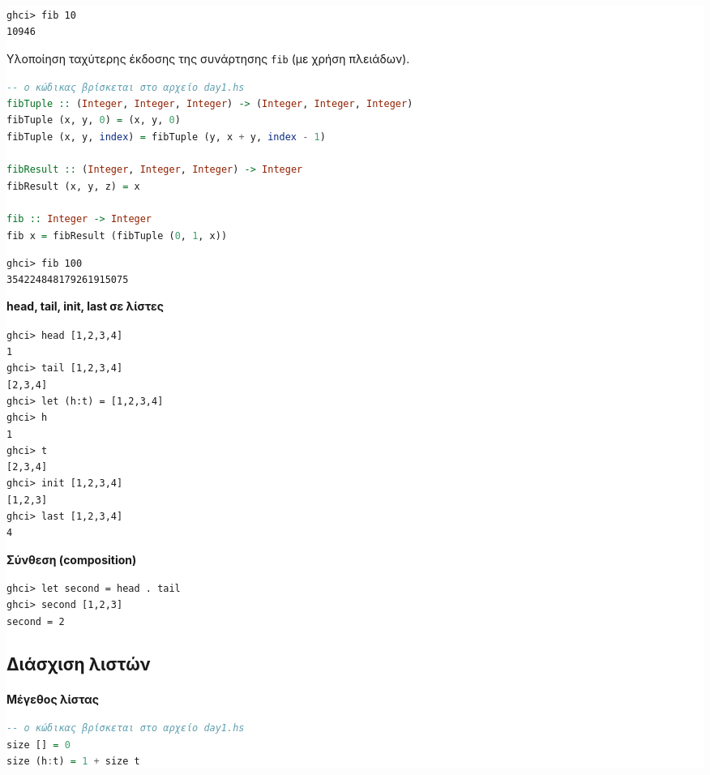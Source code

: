 ```
ghci> fib 10
10946
```

Υλοποίηση ταχύτερης έκδοσης της συνάρτησης `fib` (με χρήση πλειάδων).

```hs
-- ο κώδικας βρίσκεται στο αρχείο day1.hs
fibTuple :: (Integer, Integer, Integer) -> (Integer, Integer, Integer)
fibTuple (x, y, 0) = (x, y, 0)
fibTuple (x, y, index) = fibTuple (y, x + y, index - 1)

fibResult :: (Integer, Integer, Integer) -> Integer
fibResult (x, y, z) = x

fib :: Integer -> Integer
fib x = fibResult (fibTuple (0, 1, x))
```

```
ghci> fib 100
354224848179261915075
```

**head, tail, init, last σε λίστες**

```
ghci> head [1,2,3,4]
1
ghci> tail [1,2,3,4]
[2,3,4]
ghci> let (h:t) = [1,2,3,4]
ghci> h
1
ghci> t
[2,3,4]
ghci> init [1,2,3,4]
[1,2,3]
ghci> last [1,2,3,4]
4
```

**Σύνθεση (composition)**

```
ghci> let second = head . tail
ghci> second [1,2,3]
second = 2
```

## Διάσχιση λιστών

**Μέγεθος λίστας**

```hs
-- ο κώδικας βρίσκεται στο αρχείο day1.hs
size [] = 0
size (h:t) = 1 + size t
```
